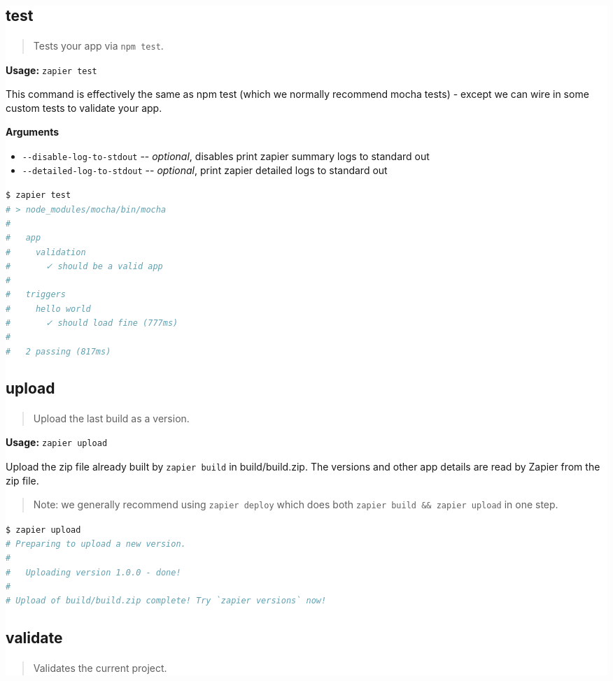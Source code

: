 
## test

  > Tests your app via `npm test`.

  **Usage:** `zapier test`

  This command is effectively the same as npm test (which we normally recommend mocha tests) - except we can wire in some custom tests to validate your app.

**Arguments**


* `--disable-log-to-stdout` -- _optional_, disables print zapier summary logs to standard out
* `--detailed-log-to-stdout` -- _optional_, print zapier detailed logs to standard out

```bash
$ zapier test
# > node_modules/mocha/bin/mocha
#
#   app
#     validation
#       ✓ should be a valid app
#
#   triggers
#     hello world
#       ✓ should load fine (777ms)
#
#   2 passing (817ms)
```


## upload

  > Upload the last build as a version.

  **Usage:** `zapier upload`

  Upload the zip file already built by `zapier build` in build/build.zip. The versions and other app details are read by Zapier from the zip file.

> Note: we generally recommend using `zapier deploy` which does both `zapier build && zapier upload` in one step.

```bash
$ zapier upload
# Preparing to upload a new version.
# 
#   Uploading version 1.0.0 - done!
# 
# Upload of build/build.zip complete! Try `zapier versions` now!
```


## validate

  > Validates the current project.
